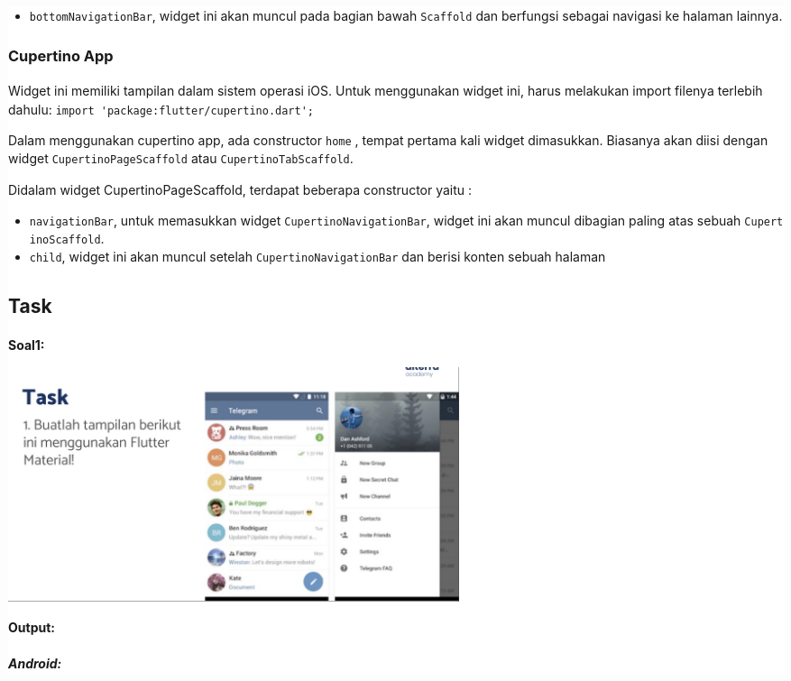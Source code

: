 - `bottomNavigationBar`, widget ini akan muncul pada bagian bawah `Scaffold` dan berfungsi sebagai navigasi ke halaman lainnya.

### Cupertino App

Widget ini memiliki tampilan dalam sistem operasi iOS.
Untuk menggunakan widget ini, harus melakukan import filenya terlebih dahulu:
`import 'package:flutter/cupertino.dart';`

Dalam menggunakan cupertino app, ada constructor `home` , tempat pertama kali widget dimasukkan. Biasanya akan diisi dengan widget `CupertinoPageScaffold` atau `CupertinoTabScaffold`.

Didalam widget CupertinoPageScaffold, terdapat beberapa constructor yaitu :

- `navigationBar`, untuk memasukkan widget `CupertinoNavigationBar`, widget ini akan muncul dibagian paling atas sebuah `CupertinoScaffold`.
- `child`, widget ini akan muncul setelah `CupertinoNavigationBar` dan berisi konten sebuah halaman

## Task

**Soal1:**

<img src="screenshots/Soal1.png" alt="Soal1" width="500" />

**Output:**

##### Android:
